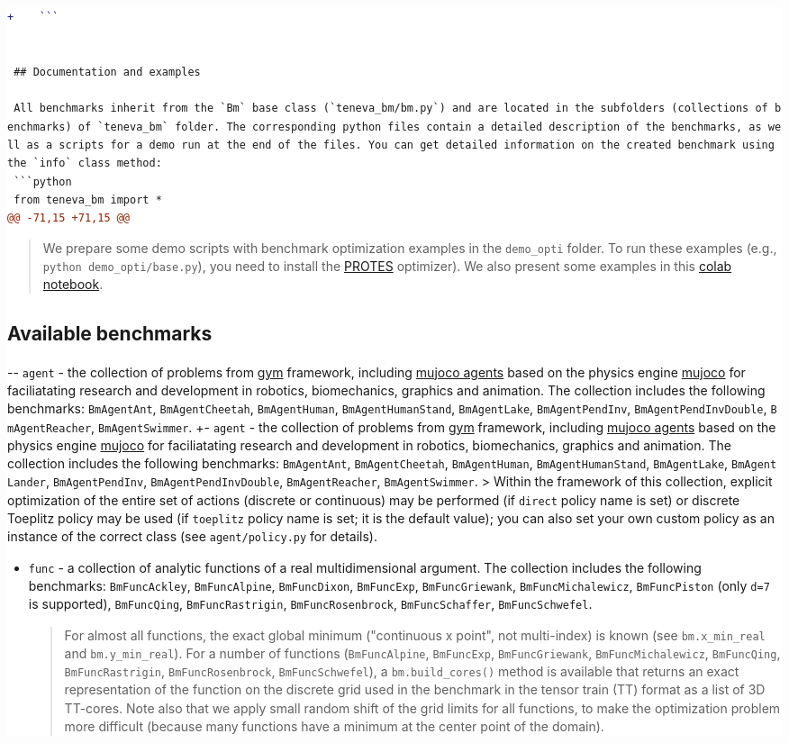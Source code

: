 ```diff
+    ```
 
 
 ## Documentation and examples
 
 All benchmarks inherit from the `Bm` base class (`teneva_bm/bm.py`) and are located in the subfolders (collections of benchmarks) of `teneva_bm` folder. The corresponding python files contain a detailed description of the benchmarks, as well as a scripts for a demo run at the end of the files. You can get detailed information on the created benchmark using the `info` class method:
 ```python
 from teneva_bm import *
@@ -71,15 +71,15 @@
 ```
 
 > We prepare some demo scripts with benchmark optimization examples in the `demo_opti` folder. To run these examples (e.g., `python demo_opti/base.py`), you need to install the [PROTES](https://github.com/anabatsh/PROTES) optimizer). We also present some examples in this [colab notebook](https://colab.research.google.com/drive/1z8LgqEARJziKub2dVB65CHkhcboc-fCH?usp=sharing).
 
 
 ## Available benchmarks
 
-- `agent` - the collection of problems from [gym](https://www.gymlibrary.dev/) framework, including [mujoco agents](https://www.gymlibrary.dev/environments/mujoco/index.html) based on the physics engine [mujoco](https://mujoco.org/) for faciliatating research and development in robotics, biomechanics, graphics and animation. The collection includes the following benchmarks: `BmAgentAnt`, `BmAgentCheetah`, `BmAgentHuman`, `BmAgentHumanStand`, `BmAgentLake`, `BmAgentPendInv`, `BmAgentPendInvDouble`, `BmAgentReacher`, `BmAgentSwimmer`.
+- `agent` - the collection of problems from [gym](https://www.gymlibrary.dev/) framework, including [mujoco agents](https://www.gymlibrary.dev/environments/mujoco/index.html) based on the physics engine [mujoco](https://mujoco.org/) for faciliatating research and development in robotics, biomechanics, graphics and animation. The collection includes the following benchmarks: `BmAgentAnt`, `BmAgentCheetah`, `BmAgentHuman`, `BmAgentHumanStand`, `BmAgentLake`, `BmAgentLander`, `BmAgentPendInv`, `BmAgentPendInvDouble`, `BmAgentReacher`, `BmAgentSwimmer`.
     > Within the framework of this collection, explicit optimization of the entire set of actions (discrete or continuous) may be performed (if `direct` policy name is set) or discrete Toeplitz policy may be used (if `toeplitz` policy name is set; it is the default value); you can also set your own custom policy as an instance of the correct class (see `agent/policy.py` for details).
 
 - `func` - a collection of analytic functions of a real multidimensional argument. The collection includes the following benchmarks: `BmFuncAckley`, `BmFuncAlpine`, `BmFuncDixon`, `BmFuncExp`, `BmFuncGriewank`, `BmFuncMichalewicz`, `BmFuncPiston` (only `d=7` is supported), `BmFuncQing`, `BmFuncRastrigin`, `BmFuncRosenbrock`, `BmFuncSchaffer`, `BmFuncSchwefel`.
     > For almost all functions, the exact global minimum ("continuous x point", not multi-index) is known (see `bm.x_min_real` and `bm.y_min_real`). For a number of functions (`BmFuncAlpine`, `BmFuncExp`, `BmFuncGriewank`, `BmFuncMichalewicz`, `BmFuncQing`, `BmFuncRastrigin`, `BmFuncRosenbrock`, `BmFuncSchwefel`), a `bm.build_cores()` method is available that returns an exact representation of the function on the discrete grid used in the benchmark in the tensor train (TT) format as a list of 3D TT-cores. Note also that we apply small random shift of the grid limits for all functions, to make the optimization problem more difficult (because many functions have a minimum at the center point of the domain).
 